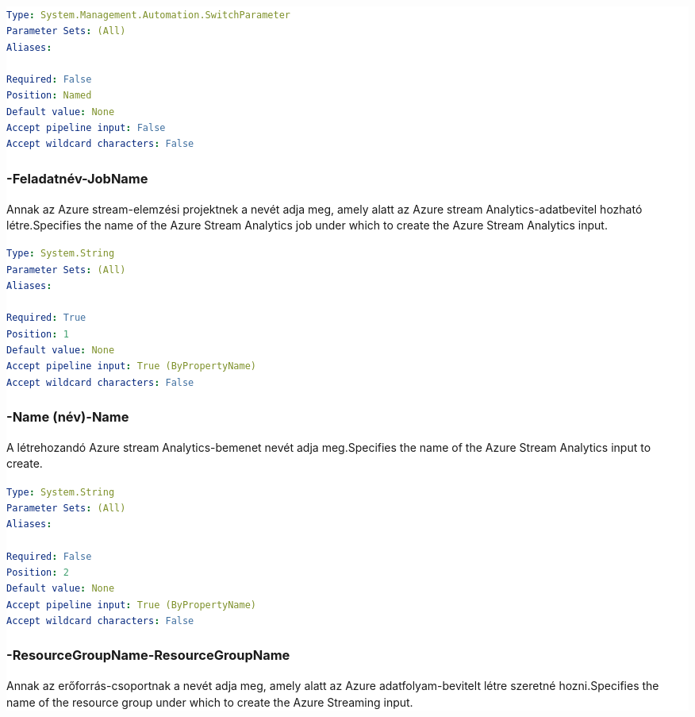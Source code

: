 ```yaml
Type: System.Management.Automation.SwitchParameter
Parameter Sets: (All)
Aliases:

Required: False
Position: Named
Default value: None
Accept pipeline input: False
Accept wildcard characters: False
```

### <span data-ttu-id="3d18d-127">-Feladatnév</span><span class="sxs-lookup"><span data-stu-id="3d18d-127">-JobName</span></span>
<span data-ttu-id="3d18d-128">Annak az Azure stream-elemzési projektnek a nevét adja meg, amely alatt az Azure stream Analytics-adatbevitel hozható létre.</span><span class="sxs-lookup"><span data-stu-id="3d18d-128">Specifies the name of the Azure Stream Analytics job under which to create the Azure Stream Analytics input.</span></span>

```yaml
Type: System.String
Parameter Sets: (All)
Aliases:

Required: True
Position: 1
Default value: None
Accept pipeline input: True (ByPropertyName)
Accept wildcard characters: False
```

### <span data-ttu-id="3d18d-129">-Name (név)</span><span class="sxs-lookup"><span data-stu-id="3d18d-129">-Name</span></span>
<span data-ttu-id="3d18d-130">A létrehozandó Azure stream Analytics-bemenet nevét adja meg.</span><span class="sxs-lookup"><span data-stu-id="3d18d-130">Specifies the name of the Azure Stream Analytics input to create.</span></span>

```yaml
Type: System.String
Parameter Sets: (All)
Aliases:

Required: False
Position: 2
Default value: None
Accept pipeline input: True (ByPropertyName)
Accept wildcard characters: False
```

### <span data-ttu-id="3d18d-131">-ResourceGroupName</span><span class="sxs-lookup"><span data-stu-id="3d18d-131">-ResourceGroupName</span></span>
<span data-ttu-id="3d18d-132">Annak az erőforrás-csoportnak a nevét adja meg, amely alatt az Azure adatfolyam-bevitelt létre szeretné hozni.</span><span class="sxs-lookup"><span data-stu-id="3d18d-132">Specifies the name of the resource group under which to create the Azure Streaming input.</span></span>
